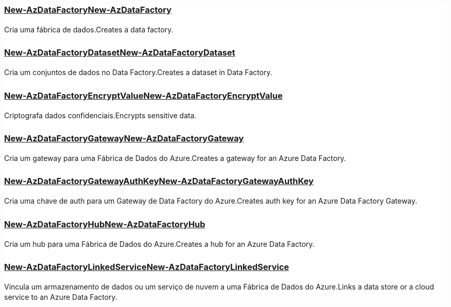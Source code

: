 ### [<span data-ttu-id="5a00b-163">New-AzDataFactory</span><span class="sxs-lookup"><span data-stu-id="5a00b-163">New-AzDataFactory</span></span>](New-AzDataFactory.md)
<span data-ttu-id="5a00b-164">Cria uma fábrica de dados.</span><span class="sxs-lookup"><span data-stu-id="5a00b-164">Creates a data factory.</span></span>

### [<span data-ttu-id="5a00b-165">New-AzDataFactoryDataset</span><span class="sxs-lookup"><span data-stu-id="5a00b-165">New-AzDataFactoryDataset</span></span>](New-AzDataFactoryDataset.md)
<span data-ttu-id="5a00b-166">Cria um conjuntos de dados no Data Factory.</span><span class="sxs-lookup"><span data-stu-id="5a00b-166">Creates a dataset in Data Factory.</span></span>

### [<span data-ttu-id="5a00b-167">New-AzDataFactoryEncryptValue</span><span class="sxs-lookup"><span data-stu-id="5a00b-167">New-AzDataFactoryEncryptValue</span></span>](New-AzDataFactoryEncryptValue.md)
<span data-ttu-id="5a00b-168">Criptografa dados confidenciais.</span><span class="sxs-lookup"><span data-stu-id="5a00b-168">Encrypts sensitive data.</span></span>

### [<span data-ttu-id="5a00b-169">New-AzDataFactoryGateway</span><span class="sxs-lookup"><span data-stu-id="5a00b-169">New-AzDataFactoryGateway</span></span>](New-AzDataFactoryGateway.md)
<span data-ttu-id="5a00b-170">Cria um gateway para uma Fábrica de Dados do Azure.</span><span class="sxs-lookup"><span data-stu-id="5a00b-170">Creates a gateway for an Azure Data Factory.</span></span>

### [<span data-ttu-id="5a00b-171">New-AzDataFactoryGatewayAuthKey</span><span class="sxs-lookup"><span data-stu-id="5a00b-171">New-AzDataFactoryGatewayAuthKey</span></span>](New-AzDataFactoryGatewayAuthKey.md)
<span data-ttu-id="5a00b-172">Cria uma chave de auth para um Gateway de Data Factory do Azure.</span><span class="sxs-lookup"><span data-stu-id="5a00b-172">Creates auth key for an Azure Data Factory Gateway.</span></span>

### [<span data-ttu-id="5a00b-173">New-AzDataFactoryHub</span><span class="sxs-lookup"><span data-stu-id="5a00b-173">New-AzDataFactoryHub</span></span>](New-AzDataFactoryHub.md)
<span data-ttu-id="5a00b-174">Cria um hub para uma Fábrica de Dados do Azure.</span><span class="sxs-lookup"><span data-stu-id="5a00b-174">Creates a hub for an Azure Data Factory.</span></span>

### [<span data-ttu-id="5a00b-175">New-AzDataFactoryLinkedService</span><span class="sxs-lookup"><span data-stu-id="5a00b-175">New-AzDataFactoryLinkedService</span></span>](New-AzDataFactoryLinkedService.md)
<span data-ttu-id="5a00b-176">Vincula um armazenamento de dados ou um serviço de nuvem a uma Fábrica de Dados do Azure.</span><span class="sxs-lookup"><span data-stu-id="5a00b-176">Links a data store or a cloud service to an Azure Data Factory.</span></span>
